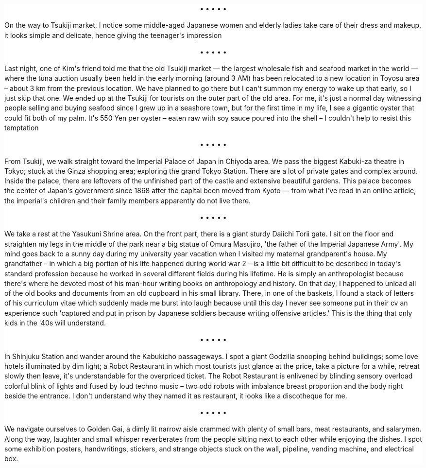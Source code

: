 <center>• • • • •</center>

On the way to Tsukiji market, I notice some middle-aged Japanese women and elderly ladies take care of their dress and makeup, it looks simple and delicate, hence giving the teenager's impression

<center>• • • • •</center>

Last night, one of Kim's friend told me that the old Tsukiji market — the largest wholesale fish and seafood market in the world — where the tuna auction usually been held in the early morning (around 3 AM) has been relocated to a new location in Toyosu area – about 3 km from the previous location. We have planned to go there but I can't summon my energy to wake up that early, so I just skip that one. We ended up at the Tsukiji for tourists on the outer part of the old area. For me, it's just a normal day witnessing people selling and buying seafood since I grew up in a seashore town, but for the first time in my life, I see a gigantic oyster that could fit both of my palm. It's 550 Yen per oyster – eaten raw with soy sauce poured into the shell – I couldn't help to resist this temptation

<center>• • • • •</center>

From Tsukiji, we walk straight toward the Imperial Palace of Japan in Chiyoda area. We pass the biggest Kabuki-za theatre in Tokyo; stuck at the Ginza shopping area; exploring the grand Tokyo Station. There are a lot of private gates and complex around. Inside the palace, there are leftovers of the unfinished part of the castle and extensive beautiful gardens. This palace becomes the center of Japan's government since 1868 after the capital been moved from Kyoto — from what I've read in an online article, the imperial's children and their family members apparently do not live there.

<center>• • • • •</center>

We take a rest at the Yasukuni Shrine area. On the front part, there is a giant sturdy Daiichi Torii gate. I sit on the floor and straighten my legs in the middle of the park near a big statue of Omura Masujiro, 'the father of the Imperial Japanese Army'. My mind goes back to a sunny day during my university year vacation when I visited my maternal grandparent's house. My grandfather – in which a big portion of his life happened during world war 2 – is a little bit difficult to be described in today's standard profession because he worked in several different fields during his lifetime. He is simply an anthropologist because there's where he devoted most of his man-hour writing books on anthropology and history. On that day, I happened to unload all of the old books and documents from an old cupboard in his small library. There, in one of the baskets, I found a stack of letters of his curriculum vitae which suddenly made me burst into laugh because until this day I never see someone put in their cv an experience such 'captured and put in prison by Japanese soldiers because writing offensive articles.' This is the thing that only kids in the '40s will understand.

<center>• • • • •</center>

In Shinjuku Station and wander around the Kabukicho passageways. I spot a giant Godzilla snooping behind buildings; some love hotels illuminated by dim light; a Robot Restaurant in which most tourists just glance at the price, take a picture for a while, retreat slowly then leave, it's understandable for the overpriced ticket. The Robot Restaurant is enlivened by blinding sensory overload colorful blink of lights and fused by loud techno music – two odd robots with imbalance breast proportion and the body right beside the entrance. I don't understand why they named it as restaurant, it looks like a discotheque for me.

<center>• • • • •</center>

We navigate ourselves to Golden Gai, a dimly lit narrow aisle crammed with plenty of small bars, meat restaurants, and salarymen. Along the way, laughter and small whisper reverberates from the people sitting next to each other while enjoying the dishes. I spot some exhibition posters, handwritings, stickers, and strange objects stuck on the wall, pipeline, vending machine, and electrical box.
